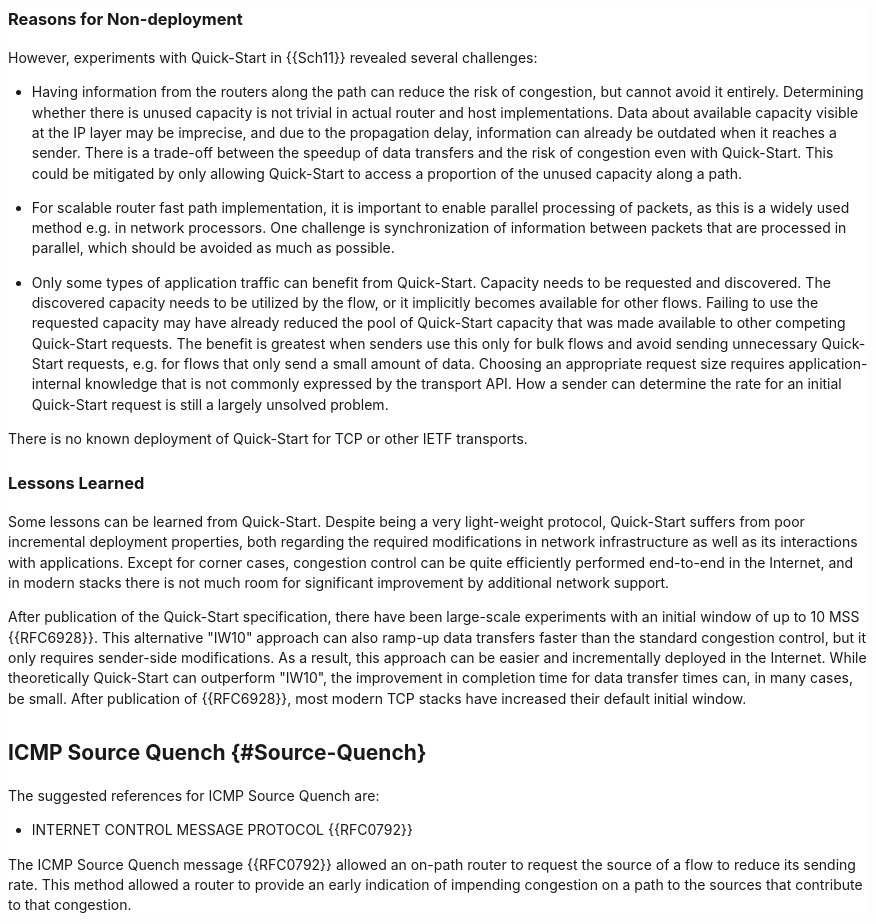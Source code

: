 ### Reasons for Non-deployment 

However, experiments with Quick-Start in {{Sch11}} revealed several challenges:

* Having information from the routers along the path can reduce the risk of congestion, but cannot avoid it entirely. Determining whether there is unused capacity is not trivial in actual router and host implementations. Data about available capacity visible at the IP layer may be imprecise, and due to the propagation delay, information can already be outdated when it reaches a sender. There is a trade-off between the speedup of data transfers and the risk of congestion even with Quick-Start. This could be mitigated by only allowing Quick-Start to access a proportion of the unused capacity along a path.

* For scalable router fast path implementation, it is important to enable parallel processing of packets, as this is a widely used method e.g. in network processors. One challenge is synchronization of information between packets that are processed in parallel, which should be avoided as much as possible.
 
 * Only some types of application traffic can benefit from Quick-Start. Capacity needs to be requested and discovered. The discovered capacity needs to be utilized by the flow, or it implicitly becomes available for other flows.  Failing to use the requested capacity may have already reduced the pool of Quick-Start capacity that was made available to other competing Quick-Start requests. The benefit is greatest when  senders use this only for bulk flows and avoid sending unnecessary Quick-Start requests, e.g. for flows that only send a small amount of data. Choosing an appropriate request size requires application-internal knowledge that is not commonly expressed by the transport API. How a sender can determine the rate for an initial Quick-Start request is still a largely unsolved problem.

There is no known deployment of Quick-Start for TCP or other IETF transports.

### Lessons Learned

Some lessons can be learned from Quick-Start. Despite being a very light-weight protocol, Quick-Start suffers from poor incremental deployment properties, both regarding the required modifications in network infrastructure as well as its interactions with applications. Except for corner cases, congestion control can be quite efficiently performed end-to-end in the Internet, and in modern stacks there is not much room for significant improvement by additional network support.

After publication of the Quick-Start specification, there have been large-scale experiments with an initial window of up to 10 MSS {{RFC6928}}. This alternative "IW10" approach can also ramp-up data transfers faster than the standard congestion control, but it only requires sender-side modifications. As a result, this approach can be easier and incrementally deployed in the Internet. While theoretically Quick-Start can outperform "IW10", the improvement in completion time for data transfer times can, in many cases, be small. After publication of {{RFC6928}}, most modern TCP stacks have increased their default initial window. 

## ICMP Source Quench {#Source-Quench}

The suggested references for ICMP Source Quench are:

- INTERNET CONTROL MESSAGE PROTOCOL {{RFC0792}}

The ICMP Source Quench message {{RFC0792}} allowed an on-path router to request the source of a flow to reduce its sending rate. This method allowed a router to provide an early indication of impending congestion on a path to the sources that contribute to that congestion.  
